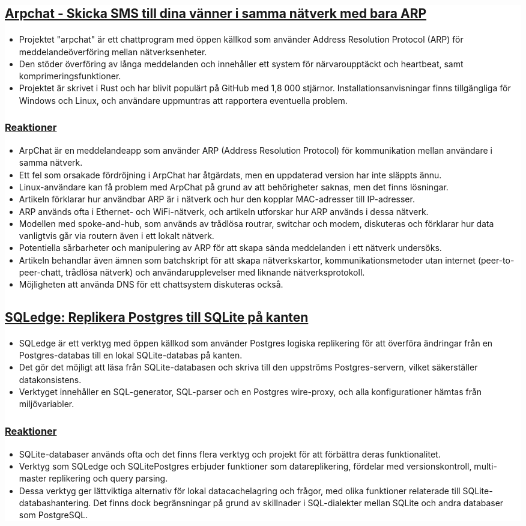 ## [Arpchat - Skicka SMS till dina vänner i samma nätverk med bara ARP](https://github.com/kognise/arpchat)

- Projektet "arpchat" är ett chattprogram med öppen källkod som använder Address Resolution Protocol (ARP) för meddelandeöverföring mellan nätverksenheter.
- Den stöder överföring av långa meddelanden och innehåller ett system för närvaroupptäckt och heartbeat, samt komprimeringsfunktioner.
- Projektet är skrivet i Rust och har blivit populärt på GitHub med 1,8 000 stjärnor. Installationsanvisningar finns tillgängliga för Windows och Linux, och användare uppmuntras att rapportera eventuella problem.

### [Reaktioner](https://news.ycombinator.com/item?id=37063151)

- ArpChat är en meddelandeapp som använder ARP (Address Resolution Protocol) för kommunikation mellan användare i samma nätverk.
- Ett fel som orsakade fördröjning i ArpChat har åtgärdats, men en uppdaterad version har inte släppts ännu.
- Linux-användare kan få problem med ArpChat på grund av att behörigheter saknas, men det finns lösningar.
- Artikeln förklarar hur användbar ARP är i nätverk och hur den kopplar MAC-adresser till IP-adresser.
- ARP används ofta i Ethernet- och WiFi-nätverk, och artikeln utforskar hur ARP används i dessa nätverk.
- Modellen med spoke-and-hub, som används av trådlösa routrar, switchar och modem, diskuteras och förklarar hur data vanligtvis går via routern även i ett lokalt nätverk.
- Potentiella sårbarheter och manipulering av ARP för att skapa sända meddelanden i ett nätverk undersöks.
- Artikeln behandlar även ämnen som batchskript för att skapa nätverkskartor, kommunikationsmetoder utan internet (peer-to-peer-chatt, trådlösa nätverk) och användarupplevelser med liknande nätverksprotokoll.
- Möjligheten att använda DNS för ett chattsystem diskuteras också.

## [SQLedge: Replikera Postgres till SQLite på kanten](https://github.com/zknill/sqledge)

- SQLedge är ett verktyg med öppen källkod som använder Postgres logiska replikering för att överföra ändringar från en Postgres-databas till en lokal SQLite-databas på kanten.
- Det gör det möjligt att läsa från SQLite-databasen och skriva till den uppströms Postgres-servern, vilket säkerställer datakonsistens.
- Verktyget innehåller en SQL-generator, SQL-parser och en Postgres wire-proxy, och alla konfigurationer hämtas från miljövariabler.

### [Reaktioner](https://news.ycombinator.com/item?id=37063238)

- SQLite-databaser används ofta och det finns flera verktyg och projekt för att förbättra deras funktionalitet.
- Verktyg som SQLedge och SQLitePostgres erbjuder funktioner som datareplikering, fördelar med versionskontroll, multi-master replikering och query parsing.
- Dessa verktyg ger lättviktiga alternativ för lokal datacachelagring och frågor, med olika funktioner relaterade till SQLite-databashantering. Det finns dock begränsningar på grund av skillnader i SQL-dialekter mellan SQLite och andra databaser som PostgreSQL.
